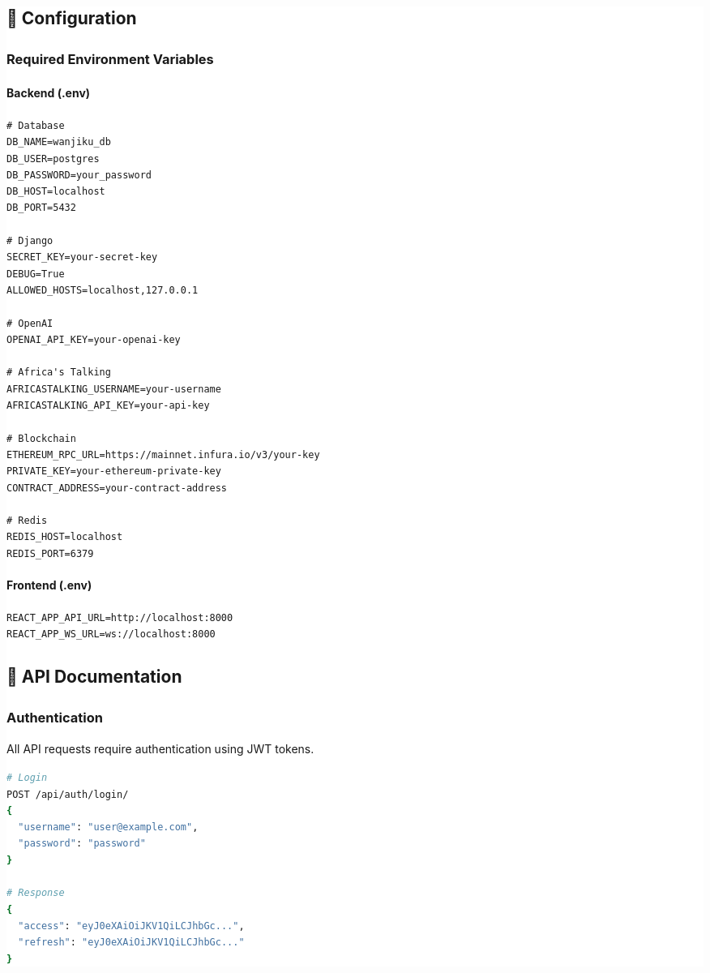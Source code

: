 ## 🔧 Configuration

### Required Environment Variables

#### Backend (.env)
```env
# Database
DB_NAME=wanjiku_db
DB_USER=postgres
DB_PASSWORD=your_password
DB_HOST=localhost
DB_PORT=5432

# Django
SECRET_KEY=your-secret-key
DEBUG=True
ALLOWED_HOSTS=localhost,127.0.0.1

# OpenAI
OPENAI_API_KEY=your-openai-key

# Africa's Talking
AFRICASTALKING_USERNAME=your-username
AFRICASTALKING_API_KEY=your-api-key

# Blockchain
ETHEREUM_RPC_URL=https://mainnet.infura.io/v3/your-key
PRIVATE_KEY=your-ethereum-private-key
CONTRACT_ADDRESS=your-contract-address

# Redis
REDIS_HOST=localhost
REDIS_PORT=6379
```

#### Frontend (.env)
```env
REACT_APP_API_URL=http://localhost:8000
REACT_APP_WS_URL=ws://localhost:8000
```

## 📖 API Documentation

### Authentication
All API requests require authentication using JWT tokens.

```bash
# Login
POST /api/auth/login/
{
  "username": "user@example.com",
  "password": "password"
}

# Response
{
  "access": "eyJ0eXAiOiJKV1QiLCJhbGc...",
  "refresh": "eyJ0eXAiOiJKV1QiLCJhbGc..."
}
```
